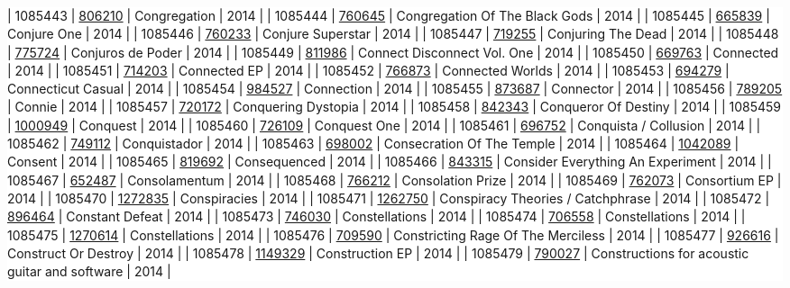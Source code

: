 | 1085443 | [806210](https://www.discogs.com/master/806210) | Congregation | 2014 |
| 1085444 | [760645](https://www.discogs.com/master/760645) | Congregation Of The Black Gods | 2014 |
| 1085445 | [665839](https://www.discogs.com/master/665839) | Conjure One | 2014 |
| 1085446 | [760233](https://www.discogs.com/master/760233) | Conjure Superstar | 2014 |
| 1085447 | [719255](https://www.discogs.com/master/719255) | Conjuring The Dead | 2014 |
| 1085448 | [775724](https://www.discogs.com/master/775724) | Conjuros de Poder | 2014 |
| 1085449 | [811986](https://www.discogs.com/master/811986) | Connect Disconnect Vol. One | 2014 |
| 1085450 | [669763](https://www.discogs.com/master/669763) | Connected | 2014 |
| 1085451 | [714203](https://www.discogs.com/master/714203) | Connected EP | 2014 |
| 1085452 | [766873](https://www.discogs.com/master/766873) | Connected Worlds | 2014 |
| 1085453 | [694279](https://www.discogs.com/master/694279) | Connecticut Casual | 2014 |
| 1085454 | [984527](https://www.discogs.com/master/984527) | Connection | 2014 |
| 1085455 | [873687](https://www.discogs.com/master/873687) | Connector | 2014 |
| 1085456 | [789205](https://www.discogs.com/master/789205) | Connie | 2014 |
| 1085457 | [720172](https://www.discogs.com/master/720172) | Conquering Dystopia | 2014 |
| 1085458 | [842343](https://www.discogs.com/master/842343) | Conqueror Of Destiny | 2014 |
| 1085459 | [1000949](https://www.discogs.com/master/1000949) | Conquest | 2014 |
| 1085460 | [726109](https://www.discogs.com/master/726109) | Conquest One | 2014 |
| 1085461 | [696752](https://www.discogs.com/master/696752) | Conquista / Collusion | 2014 |
| 1085462 | [749112](https://www.discogs.com/master/749112) | Conquistador | 2014 |
| 1085463 | [698002](https://www.discogs.com/master/698002) | Consecration Of The Temple | 2014 |
| 1085464 | [1042089](https://www.discogs.com/master/1042089) | Consent | 2014 |
| 1085465 | [819692](https://www.discogs.com/master/819692) | Consequenced | 2014 |
| 1085466 | [843315](https://www.discogs.com/master/843315) | Consider Everything An Experiment | 2014 |
| 1085467 | [652487](https://www.discogs.com/master/652487) | Consolamentum | 2014 |
| 1085468 | [766212](https://www.discogs.com/master/766212) | Consolation Prize | 2014 |
| 1085469 | [762073](https://www.discogs.com/master/762073) | Consortium EP | 2014 |
| 1085470 | [1272835](https://www.discogs.com/master/1272835) | Conspiracies | 2014 |
| 1085471 | [1262750](https://www.discogs.com/master/1262750) | Conspiracy Theories / Catchphrase | 2014 |
| 1085472 | [896464](https://www.discogs.com/master/896464) | Constant Defeat | 2014 |
| 1085473 | [746030](https://www.discogs.com/master/746030) | Constellations | 2014 |
| 1085474 | [706558](https://www.discogs.com/master/706558) | Constellations | 2014 |
| 1085475 | [1270614](https://www.discogs.com/master/1270614) | Constellations | 2014 |
| 1085476 | [709590](https://www.discogs.com/master/709590) | Constricting Rage Of The Merciless | 2014 |
| 1085477 | [926616](https://www.discogs.com/master/926616) | Construct Or Destroy | 2014 |
| 1085478 | [1149329](https://www.discogs.com/master/1149329) | Construction EP | 2014 |
| 1085479 | [790027](https://www.discogs.com/master/790027) | Constructions for acoustic guitar and software | 2014 |